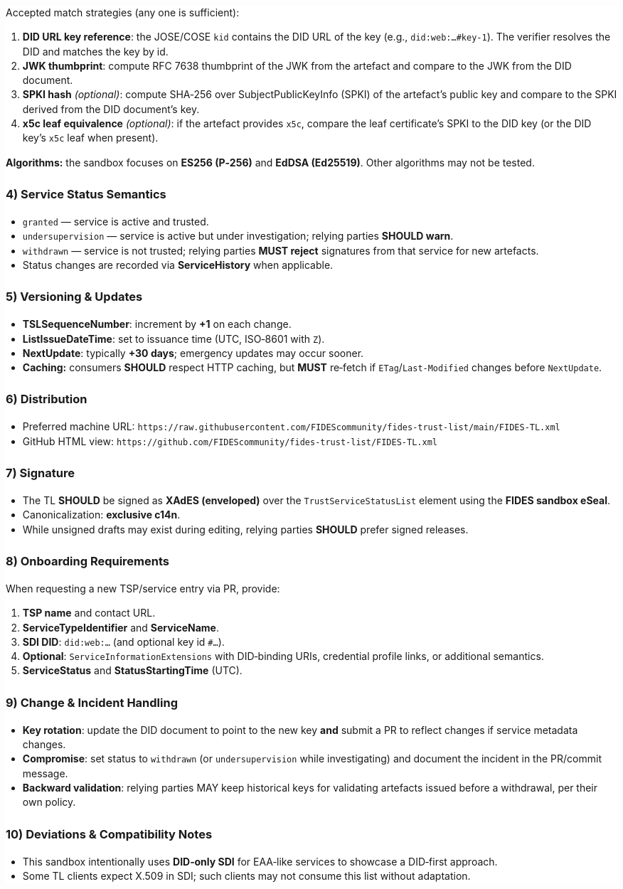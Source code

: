 Accepted match strategies (any one is sufficient):
1. **DID URL key reference**: the JOSE/COSE `kid` contains the DID URL of the key (e.g., `did:web:…#key-1`). The verifier resolves the DID and matches the key by id.
2. **JWK thumbprint**: compute RFC 7638 thumbprint of the JWK from the artefact and compare to the JWK from the DID document.
3. **SPKI hash** *(optional)*: compute SHA‑256 over SubjectPublicKeyInfo (SPKI) of the artefact’s public key and compare to the SPKI derived from the DID document’s key.
4. **x5c leaf equivalence** *(optional)*: if the artefact provides `x5c`, compare the leaf certificate’s SPKI to the DID key (or the DID key’s `x5c` leaf when present).

**Algorithms:** the sandbox focuses on **ES256 (P‑256)** and **EdDSA (Ed25519)**. Other algorithms may not be tested.

### 4) Service Status Semantics
- `granted` — service is active and trusted.
- `undersupervision` — service is active but under investigation; relying parties **SHOULD warn**.
- `withdrawn` — service is not trusted; relying parties **MUST reject** signatures from that service for new artefacts.
- Status changes are recorded via **ServiceHistory** when applicable.

### 5) Versioning & Updates
- **TSLSequenceNumber**: increment by **+1** on each change.
- **ListIssueDateTime**: set to issuance time (UTC, ISO‑8601 with `Z`).
- **NextUpdate**: typically **+30 days**; emergency updates may occur sooner.
- **Caching:** consumers **SHOULD** respect HTTP caching, but **MUST** re‑fetch if `ETag`/`Last‑Modified` changes before `NextUpdate`.

### 6) Distribution
- Preferred machine URL: `https://raw.githubusercontent.com/FIDEScommunity/fides-trust-list/main/FIDES-TL.xml`  
- GitHub HTML view: `https://github.com/FIDEScommunity/fides-trust-list/FIDES-TL.xml`

### 7) Signature
- The TL **SHOULD** be signed as **XAdES (enveloped)** over the `TrustServiceStatusList` element using the **FIDES sandbox eSeal**.
- Canonicalization: **exclusive c14n**.
- While unsigned drafts may exist during editing, relying parties **SHOULD** prefer signed releases.

### 8) Onboarding Requirements
When requesting a new TSP/service entry via PR, provide:
1. **TSP name** and contact URL.
2. **ServiceTypeIdentifier** and **ServiceName**.
3. **SDI DID**: `did:web:…` (and optional key id `#…`).
4. **Optional**: `ServiceInformationExtensions` with DID‑binding URIs, credential profile links, or additional semantics.
5. **ServiceStatus** and **StatusStartingTime** (UTC).

### 9) Change & Incident Handling
- **Key rotation**: update the DID document to point to the new key **and** submit a PR to reflect changes if service metadata changes.
- **Compromise**: set status to `withdrawn` (or `undersupervision` while investigating) and document the incident in the PR/commit message.
- **Backward validation**: relying parties MAY keep historical keys for validating artefacts issued before a withdrawal, per their own policy.

### 10) Deviations & Compatibility Notes
- This sandbox intentionally uses **DID‑only SDI** for EAA‑like services to showcase a DID‑first approach.
- Some TL clients expect X.509 in SDI; such clients may not consume this list without adaptation.
